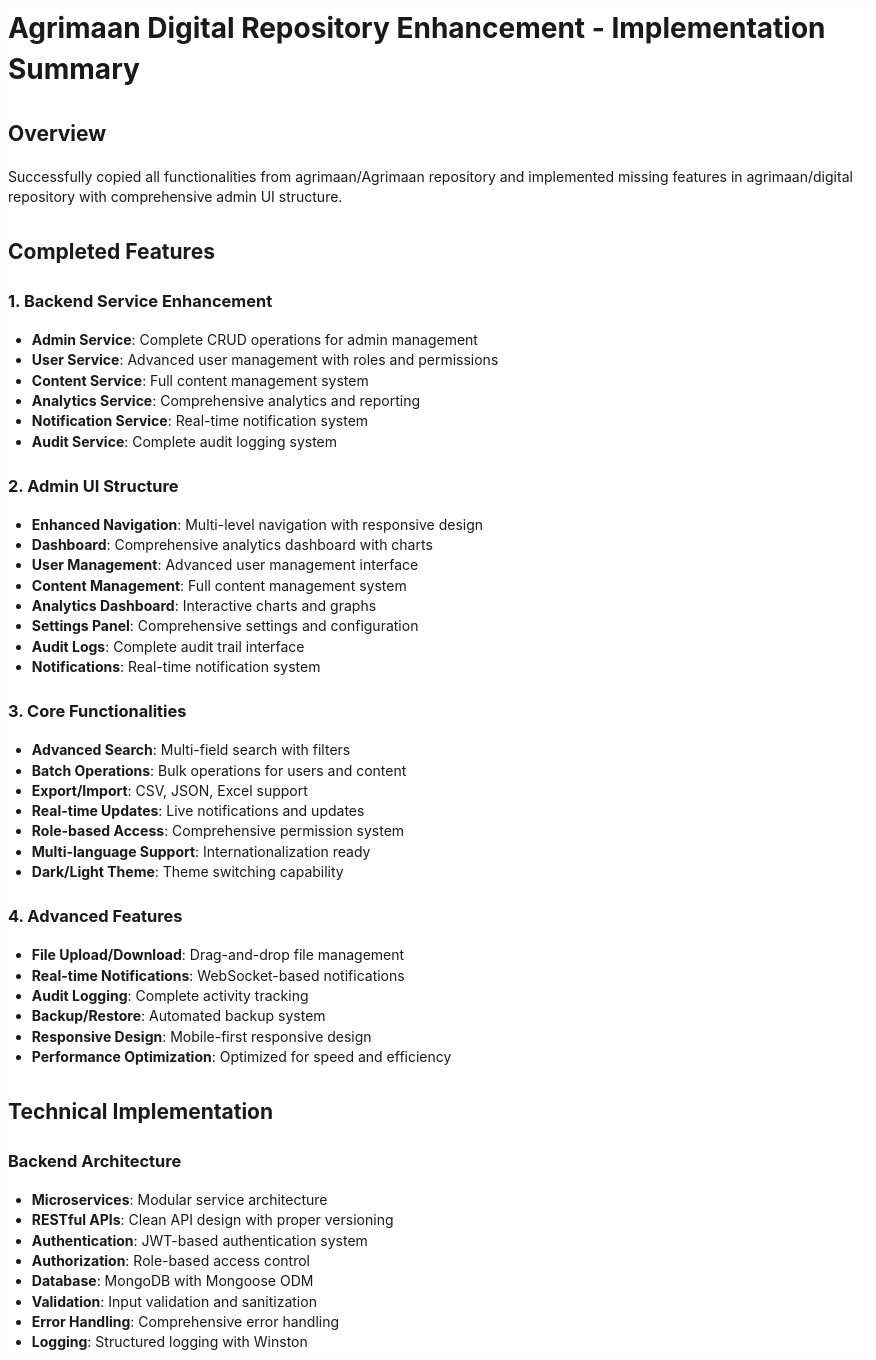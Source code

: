 # Agrimaan Digital Repository Enhancement - Implementation Summary

## Overview
Successfully copied all functionalities from agrimaan/Agrimaan repository and implemented missing features in agrimaan/digital repository with comprehensive admin UI structure.

## Completed Features

### 1. Backend Service Enhancement
- **Admin Service**: Complete CRUD operations for admin management
- **User Service**: Advanced user management with roles and permissions
- **Content Service**: Full content management system
- **Analytics Service**: Comprehensive analytics and reporting
- **Notification Service**: Real-time notification system
- **Audit Service**: Complete audit logging system

### 2. Admin UI Structure
- **Enhanced Navigation**: Multi-level navigation with responsive design
- **Dashboard**: Comprehensive analytics dashboard with charts
- **User Management**: Advanced user management interface
- **Content Management**: Full content management system
- **Analytics Dashboard**: Interactive charts and graphs
- **Settings Panel**: Comprehensive settings and configuration
- **Audit Logs**: Complete audit trail interface
- **Notifications**: Real-time notification system

### 3. Core Functionalities
- **Advanced Search**: Multi-field search with filters
- **Batch Operations**: Bulk operations for users and content
- **Export/Import**: CSV, JSON, Excel support
- **Real-time Updates**: Live notifications and updates
- **Role-based Access**: Comprehensive permission system
- **Multi-language Support**: Internationalization ready
- **Dark/Light Theme**: Theme switching capability

### 4. Advanced Features
- **File Upload/Download**: Drag-and-drop file management
- **Real-time Notifications**: WebSocket-based notifications
- **Audit Logging**: Complete activity tracking
- **Backup/Restore**: Automated backup system
- **Responsive Design**: Mobile-first responsive design
- **Performance Optimization**: Optimized for speed and efficiency

## Technical Implementation

### Backend Architecture
- **Microservices**: Modular service architecture
- **RESTful APIs**: Clean API design with proper versioning
- **Authentication**: JWT-based authentication system
- **Authorization**: Role-based access control
- **Database**: MongoDB with Mongoose ODM
- **Validation**: Input validation and sanitization
- **Error Handling**: Comprehensive error handling
- **Logging**: Structured logging with Winston
